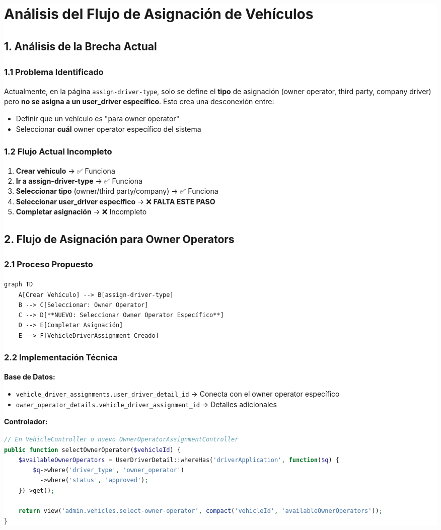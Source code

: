 # Análisis del Flujo de Asignación de Vehículos

## 1. Análisis de la Brecha Actual

### 1.1 Problema Identificado
Actualmente, en la página `assign-driver-type`, solo se define el **tipo** de asignación (owner operator, third party, company driver) pero **no se asigna a un user_driver específico**. Esto crea una desconexión entre:
- Definir que un vehículo es "para owner operator"
- Seleccionar **cuál** owner operator específico del sistema

### 1.2 Flujo Actual Incompleto
1. **Crear vehículo** → ✅ Funciona
2. **Ir a assign-driver-type** → ✅ Funciona
3. **Seleccionar tipo** (owner/third party/company) → ✅ Funciona
4. **Seleccionar user_driver específico** → ❌ **FALTA ESTE PASO**
5. **Completar asignación** → ❌ Incompleto

## 2. Flujo de Asignación para Owner Operators

### 2.1 Proceso Propuesto
```mermaid
graph TD
    A[Crear Vehículo] --> B[assign-driver-type]
    B --> C[Seleccionar: Owner Operator]
    C --> D[**NUEVO: Seleccionar Owner Operator Específico**]
    D --> E[Completar Asignación]
    E --> F[VehicleDriverAssignment Creado]
```

### 2.2 Implementación Técnica
**Base de Datos:**
- `vehicle_driver_assignments.user_driver_detail_id` → Conecta con el owner operator específico
- `owner_operator_details.vehicle_driver_assignment_id` → Detalles adicionales

**Controlador:**
```php
// En VehicleController o nuevo OwnerOperatorAssignmentController
public function selectOwnerOperator($vehicleId) {
    $availableOwnerOperators = UserDriverDetail::whereHas('driverApplication', function($q) {
        $q->where('driver_type', 'owner_operator')
          ->where('status', 'approved');
    })->get();
    
    return view('admin.vehicles.select-owner-operator', compact('vehicleId', 'availableOwnerOperators'));
}
```

